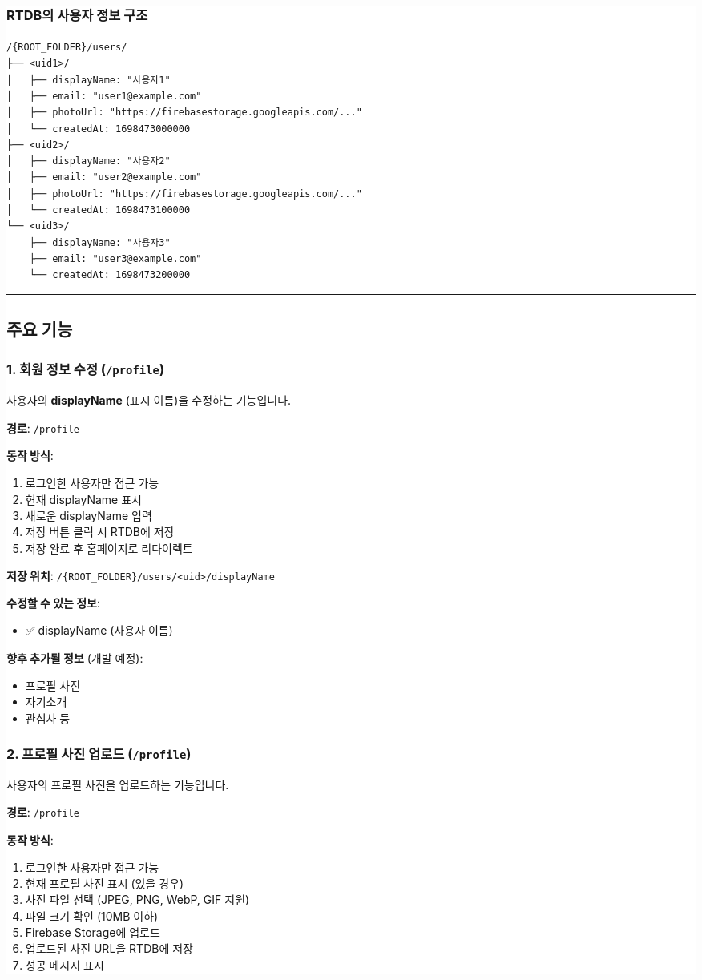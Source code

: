 ### RTDB의 사용자 정보 구조

```
/{ROOT_FOLDER}/users/
├── <uid1>/
│   ├── displayName: "사용자1"
│   ├── email: "user1@example.com"
│   ├── photoUrl: "https://firebasestorage.googleapis.com/..."
│   └── createdAt: 1698473000000
├── <uid2>/
│   ├── displayName: "사용자2"
│   ├── email: "user2@example.com"
│   ├── photoUrl: "https://firebasestorage.googleapis.com/..."
│   └── createdAt: 1698473100000
└── <uid3>/
    ├── displayName: "사용자3"
    ├── email: "user3@example.com"
    └── createdAt: 1698473200000
```

---

## 주요 기능

### 1. 회원 정보 수정 (`/profile`)

사용자의 **displayName** (표시 이름)을 수정하는 기능입니다.

**경로**: `/profile`

**동작 방식**:
1. 로그인한 사용자만 접근 가능
2. 현재 displayName 표시
3. 새로운 displayName 입력
4. 저장 버튼 클릭 시 RTDB에 저장
5. 저장 완료 후 홈페이지로 리다이렉트

**저장 위치**: `/{ROOT_FOLDER}/users/<uid>/displayName`

**수정할 수 있는 정보**:
- ✅ displayName (사용자 이름)

**향후 추가될 정보** (개발 예정):
- 프로필 사진
- 자기소개
- 관심사 등

### 2. 프로필 사진 업로드 (`/profile`)

사용자의 프로필 사진을 업로드하는 기능입니다.

**경로**: `/profile`

**동작 방식**:
1. 로그인한 사용자만 접근 가능
2. 현재 프로필 사진 표시 (있을 경우)
3. 사진 파일 선택 (JPEG, PNG, WebP, GIF 지원)
4. 파일 크기 확인 (10MB 이하)
5. Firebase Storage에 업로드
6. 업로드된 사진 URL을 RTDB에 저장
7. 성공 메시지 표시
